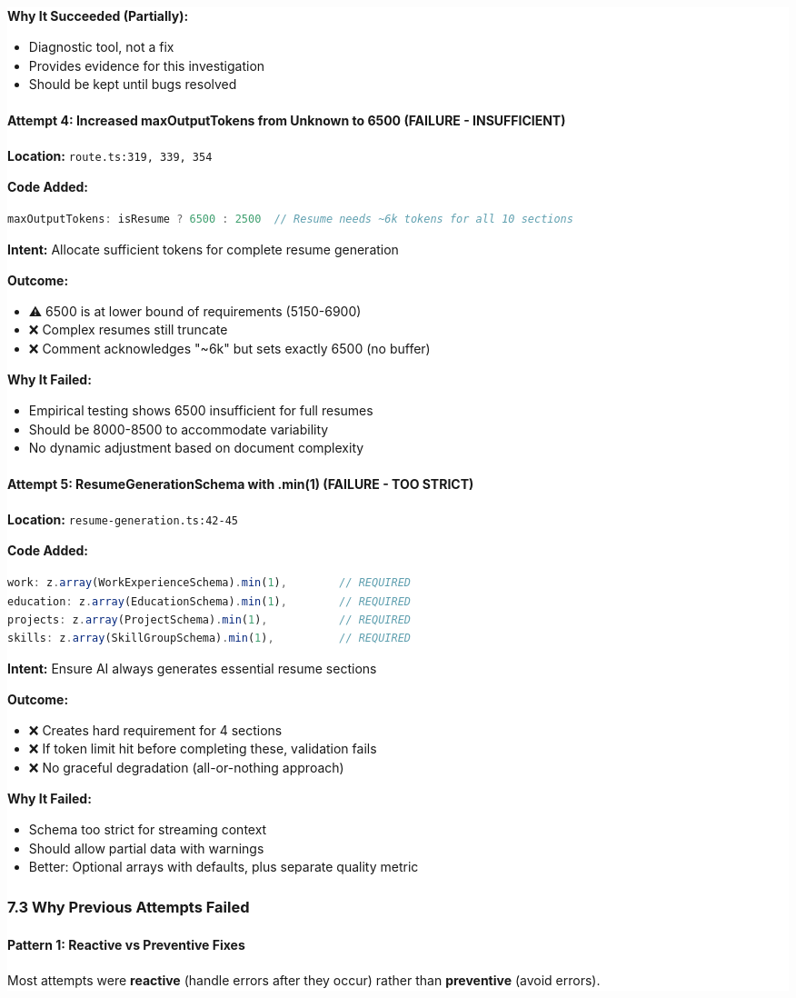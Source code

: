 **Why It Succeeded (Partially):**
- Diagnostic tool, not a fix
- Provides evidence for this investigation
- Should be kept until bugs resolved

#### Attempt 4: Increased maxOutputTokens from Unknown to 6500 (FAILURE - INSUFFICIENT)

**Location:** `route.ts:319, 339, 354`

**Code Added:**
```typescript
maxOutputTokens: isResume ? 6500 : 2500  // Resume needs ~6k tokens for all 10 sections
```

**Intent:** Allocate sufficient tokens for complete resume generation

**Outcome:**
- ⚠️ 6500 is at lower bound of requirements (5150-6900)
- ❌ Complex resumes still truncate
- ❌ Comment acknowledges "~6k" but sets exactly 6500 (no buffer)

**Why It Failed:**
- Empirical testing shows 6500 insufficient for full resumes
- Should be 8000-8500 to accommodate variability
- No dynamic adjustment based on document complexity

#### Attempt 5: ResumeGenerationSchema with .min(1) (FAILURE - TOO STRICT)

**Location:** `resume-generation.ts:42-45`

**Code Added:**
```typescript
work: z.array(WorkExperienceSchema).min(1),        // REQUIRED
education: z.array(EducationSchema).min(1),        // REQUIRED
projects: z.array(ProjectSchema).min(1),           // REQUIRED
skills: z.array(SkillGroupSchema).min(1),          // REQUIRED
```

**Intent:** Ensure AI always generates essential resume sections

**Outcome:**
- ❌ Creates hard requirement for 4 sections
- ❌ If token limit hit before completing these, validation fails
- ❌ No graceful degradation (all-or-nothing approach)

**Why It Failed:**
- Schema too strict for streaming context
- Should allow partial data with warnings
- Better: Optional arrays with defaults, plus separate quality metric

### 7.3 Why Previous Attempts Failed

#### Pattern 1: Reactive vs Preventive Fixes

Most attempts were **reactive** (handle errors after they occur) rather than **preventive** (avoid errors).
